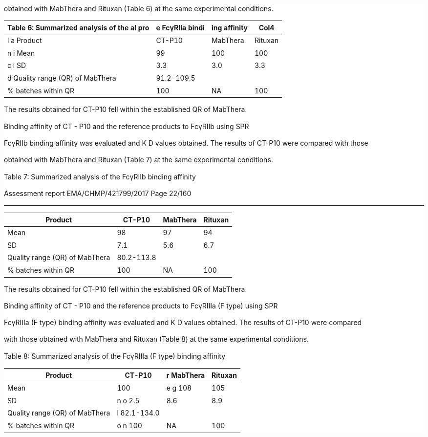 obtained with MabThera and Rituxan (Table 6) at the same experimental conditions.

|Table 6: Summarized analysis of the al pro|e FcγRIIa bindi|ing affinity|Col4|
|---|---|---|---|
|l a Product|CT-P10|MabThera|Rituxan|
|n i Mean|99|100|100|
|c i SD|3.3|3.0|3.3|
|d Quality range (QR) of MabThera|91.2-109.5|||
|% batches within QR|100|NA|100|



The results obtained for CT-P10 fell within the established QR of MabThera.

Binding affinity of CT - P10 and the reference products to FcγRIIb using SPR

FcγRIIb binding affinity was evaluated and K D values obtained. The results of CT-P10 were compared with those

obtained with MabThera and Rituxan (Table 7) at the same experimental conditions.

Table 7: Summarized analysis of the FcγRIIb binding affinity

Assessment report
EMA/CHMP/421799/2017
Page 22/160


-----

|Product|CT-P10|MabThera|Rituxan|
|---|---|---|---|
|Mean|98|97|94|
|SD|7.1|5.6|6.7|
|Quality range (QR) of MabThera|80.2-113.8|||
|% batches within QR|100|NA|100|


The results obtained for CT-P10 fell within the established QR of MabThera.

Binding affinity of CT - P10 and the reference products to FcγRIIIa (F type) using SPR

FcγRIIIa (F type) binding affinity was evaluated and K D values obtained. The results of CT-P10 were compared

with those obtained with MabThera and Rituxan (Table 8) at the same experimental conditions.

Table 8: Summarized analysis of the FcγRIIIa (F type) binding affinity

|Product|CT-P10|r MabThera|Rituxan|
|---|---|---|---|
|Mean|100|e g 108|105|
|SD|n o 2.5|8.6|8.9|
|Quality range (QR) of MabThera|l 82.1-134.0|||
|% batches within QR|o n 100|NA|100|
